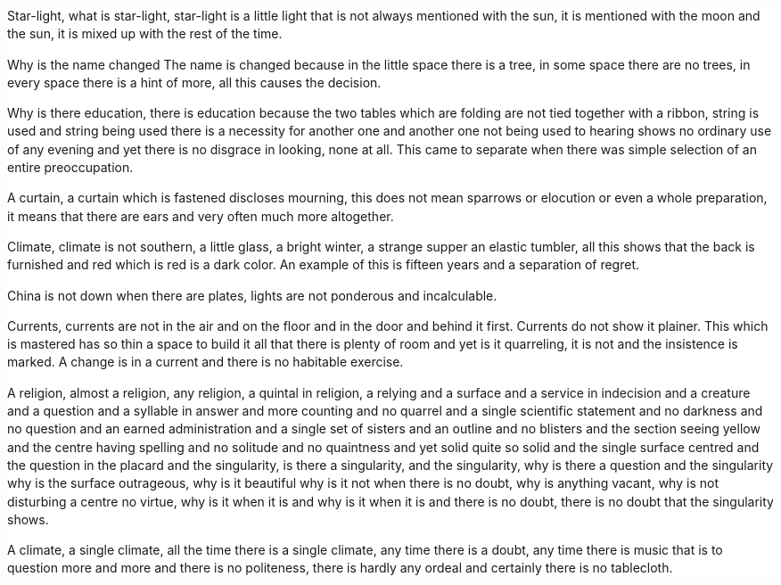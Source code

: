 <p>Star-light, what is star-light, star-light is a little light that is not
always
mentioned with the sun, it is mentioned with the moon and
the sun, it is mixed up with the rest of the time.</p>

<p>Why is the name changed The name is changed because in the little
space there is a tree, in some space there are no trees, in every
space there is a hint of more, all this causes the decision.</p>

<p>Why is there education, there is education because the two tables
which are folding are not tied together with a ribbon, string is used
and string being used there is a necessity for another one and
another one not being used to hearing shows no ordinary use of any
evening and yet there is no disgrace in looking, none at all. This
came to separate when there was simple selection of an entire
preoccupation.</p>

<p>A curtain, a curtain which is fastened discloses mourning, this
does not mean sparrows or elocution or even a whole preparation,
it means that there are ears and very often much more altogether.</p>

<p>Climate, climate is not southern, a little glass, a bright winter, a
strange supper an elastic tumbler, all this shows that the back is
furnished
and red which is red is a dark color. An example of this is
fifteen years and a separation of regret.</p>

<p>China is not down when there are plates, lights are not ponderous
and incalculable.</p>

<p>Currents, currents are not in the air and on the floor and in the
door and behind it first. Currents do not show it plainer. This which
is mastered has so thin a space to build it all that there is plenty of
room and yet is it quarreling, it is not and the insistence is marked.
A change is in a current and there is no habitable exercise.</p>

<p>A religion, almost a religion, any religion, a quintal in religion, a
relying and a surface and a service in indecision and a creature and
a question and a syllable in answer and more counting and no quarrel
and a single scientific statement and no darkness and no question
and an earned administration and a single set of sisters and an outline
and no blisters and the section seeing yellow and the centre
having spelling and no solitude and no quaintness and yet solid
quite so solid and the single surface centred and the question in the
placard and the singularity, is there a singularity, and the singularity,
why is there a question and the singularity why is the surface outrageous,
why is it beautiful why is it not when there is no doubt, why
is anything vacant, why is not disturbing a centre no virtue, why is it
when it is and why is it when it is and there is no doubt, there is no
doubt that the singularity shows.</p>

<p>A climate, a single climate, all the time there is a single climate,
any time there is a doubt, any time there is music that is to question
more and more and there is no politeness, there is hardly any ordeal
and certainly there is no tablecloth.</p>
